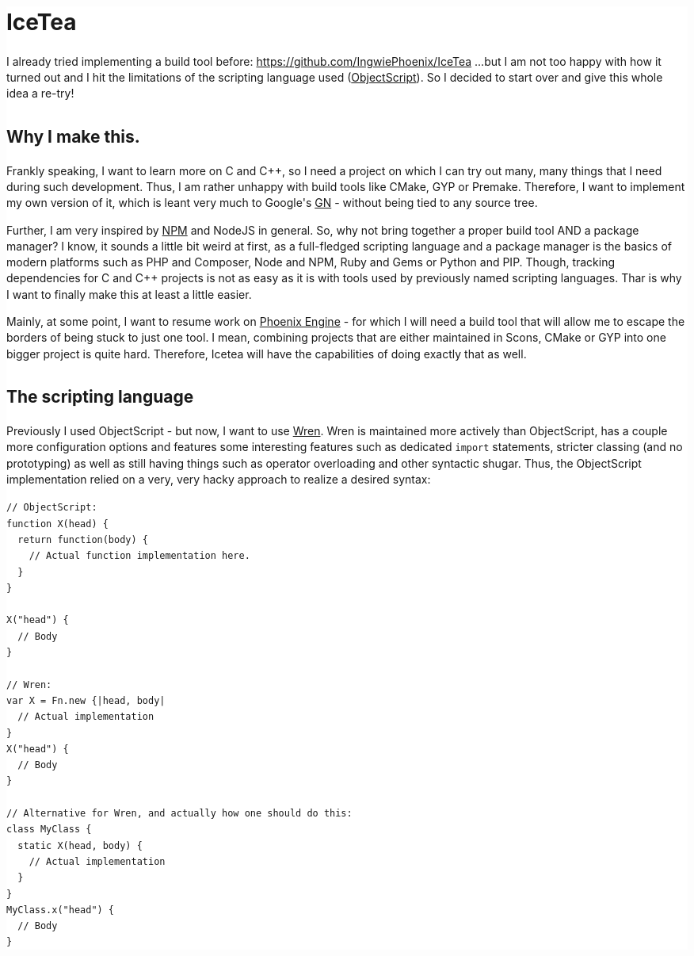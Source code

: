 # IceTea
I already tried implementing a build tool before: https://github.com/IngwiePhoenix/IceTea
...but I am not too happy with how it turned out and I hit the limitations of the scripting language used ([ObjectScript](https://github.com/unitpoint/objectscript)). So I decided to start over and give this whole idea a re-try!

## Why I make this.
Frankly speaking, I want to learn more on C and C++, so I need a project on which I can try out many, many things that I need during such development. Thus, I am rather unhappy with build tools like CMake, GYP or Premake. Therefore, I want to implement my own version of it, which is leant very much to Google's [GN](https://chromium.googlesource.com/chromium/src/tools/gn/+/48062805e19b4697c5fbd926dc649c78b6aaa138/README.md) - without being tied to any source tree.

Further, I am very inspired by [NPM](https://npmjs.com) and NodeJS in general. So, why not bring together a proper build tool AND a package manager? I know, it sounds a little bit weird at first, as a full-fledged scripting language and a package manager is the basics of modern platforms such as PHP and Composer, Node and NPM, Ruby and Gems or Python and PIP. Though, tracking dependencies for C and C++ projects is not as easy as it is with tools used by previously named scripting languages. Thar is why I want to finally make this at least a little easier.

Mainly, at some point, I want to resume work on [Phoenix Engine](https://github.com/Deskshell-Core/PhoenixEngine) - for which I will need a build tool that will allow me to escape the borders of being stuck to just one tool. I mean, combining projects that are either maintained in Scons, CMake or GYP into one bigger project is quite hard. Therefore, Icetea will have the capabilities of doing exactly that as well.

## The scripting language
Previously I used ObjectScript - but now, I want to use [Wren](http://wren.io). Wren is maintained more actively than ObjectScript, has a couple more configuration options and features some interesting features such as dedicated `import` statements, stricter classing (and no prototyping) as well as still having things such as operator overloading and other syntactic shugar. Thus, the ObjectScript implementation relied on a very, very hacky approach to realize a desired syntax:

```
// ObjectScript:
function X(head) {
  return function(body) {
    // Actual function implementation here.
  }
}

X("head") {
  // Body
}

// Wren:
var X = Fn.new {|head, body|
  // Actual implementation
}
X("head") {
  // Body
}

// Alternative for Wren, and actually how one should do this:
class MyClass {
  static X(head, body) {
    // Actual implementation
  }
}
MyClass.x("head") {
  // Body
}
```